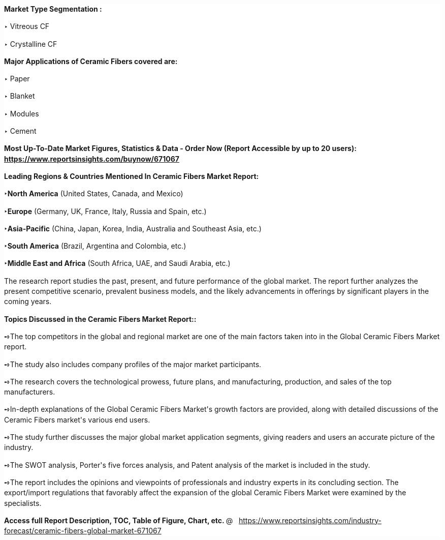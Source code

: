 <strong>Market Type Segmentation :</strong>

‣ Vitreous CF

‣ Crystalline CF

<strong>Major Applications of Ceramic Fibers covered are:</strong>

‣ Paper

‣  Blanket

‣  Modules

‣  Cement

<strong>Most Up-To-Date Market Figures, Statistics & Data - Order Now (Report Accessible by up to 20 users): <a href=https://www.reportsinsights.com/buynow/671067>https://www.reportsinsights.com/buynow/671067</a></strong>

<strong>Leading Regions &amp; Countries Mentioned In Ceramic Fibers Market Report:</strong>

<strong>‣North America</strong> (United States, Canada, and Mexico)

<strong>‣Europe</strong> (Germany, UK, France, Italy, Russia and Spain, etc.)

<strong>‣Asia-Pacific</strong> (China, Japan, Korea, India, Australia and Southeast Asia, etc.)

<strong>‣South America</strong> (Brazil, Argentina and Colombia, etc.)

<strong>‣Middle East and Africa</strong> (South Africa, UAE, and Saudi Arabia, etc.)

The research report studies the past, present, and future performance of the global market. The report further analyzes the present competitive scenario, prevalent business models, and the likely advancements in offerings by significant players in the coming years.

<strong>Topics Discussed in the Ceramic Fibers Market Report::</strong>

➺The top competitors in the global and regional market are one of the main factors taken into in the Global Ceramic Fibers Market report.

➺The study also includes company profiles of the major market participants.

➺The research covers the technological prowess, future plans, and manufacturing, production, and sales of the top manufacturers.

➺In-depth explanations of the Global Ceramic Fibers Market's growth factors are provided, along with detailed discussions of the Ceramic Fibers market's various end users.

➺The study further discusses the major global market application segments, giving readers and users an accurate picture of the industry.

➺The SWOT analysis, Porter's five forces analysis, and Patent analysis of the market is included in the study.

➺The report includes the opinions and viewpoints of professionals and industry experts in its concluding section. The export/import regulations that favorably affect the expansion of the global Ceramic Fibers Market were examined by the specialists.

<strong>Access full Report Description, TOC, Table of Figure, Chart, etc. </strong>@   <a href=https://www.reportsinsights.com/industry-forecast/ceramic-fibers-global-market-671067>https://www.reportsinsights.com/industry-forecast/ceramic-fibers-global-market-671067</a>
